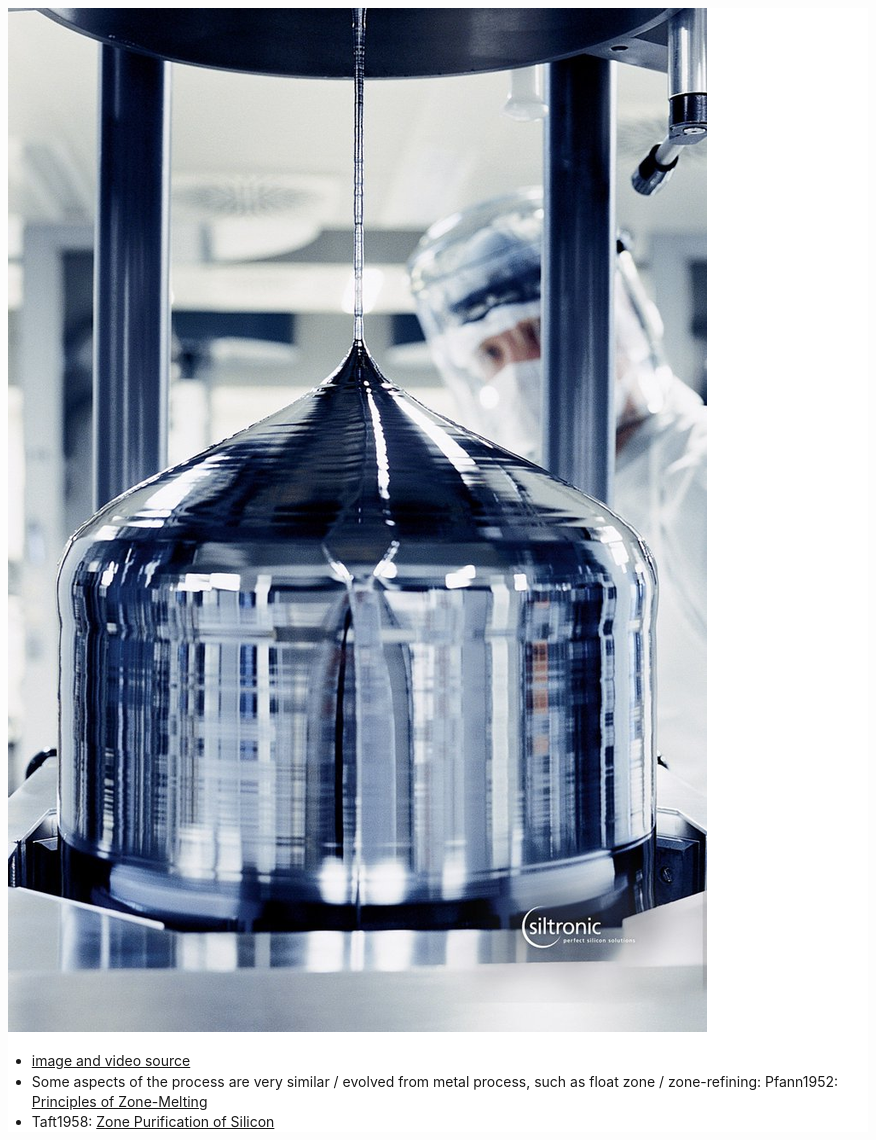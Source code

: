 ![20241231_010213_0.jpg](/assets/images/2025/20241220_20250104/20241231_010213_0.jpg)
   - [image and video source](https://www.siltronic.com/en/press/media.html)
   - Some aspects of the process are very similar / evolved from metal process, such as float zone / zone-refining: Pfann1952: [Principles of Zone-Melting](https://doi.org/10.1007/BF03398137)
   - Taft1958: [Zone Purification of Silicon](https://doi.org/10.1149/1.2428768)